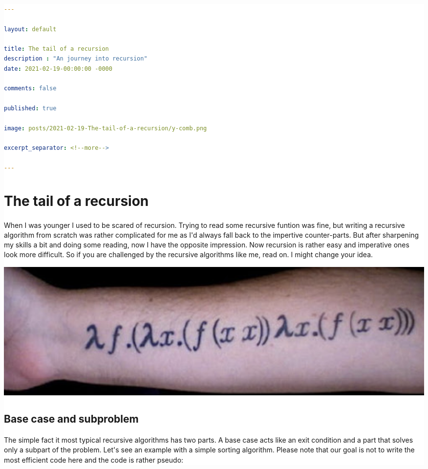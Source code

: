 ```yaml
---

layout: default

title: The tail of a recursion
description : "An journey into recursion"
date: 2021-02-19-00:00:00 -0000

comments: false

published: true

image: posts/2021-02-19-The-tail-of-a-recursion/y-comb.png

excerpt_separator: <!--more-->

---
```


# The tail of a recursion

When I was younger I used to be scared of recursion. Trying to read some recursive funtion was fine, but writing a recursive algorithm from scratch was rather complicated for me as
I'd always fall back to the impertive counter-parts. But after sharpening my skills a bit and doing some reading, now I have the opposite impression. Now recursion is rather easy and imperative ones look more difficult. So if you are challenged by the recursive algorithms like me, read on. I might change your idea.

![y-comb](/assets/posts/2021-02-19-The-tail-of-a-recursion/y-comb.png)


## Base case and subproblem

The simple fact it most typical recursive algorithms has two parts. A base case acts like an exit condition and a part that solves only a subpart of the problem. Let's see an example with a simple sorting algorithm. Please note that our goal is not to write the most efficient code here and the code is rather pseudo:
